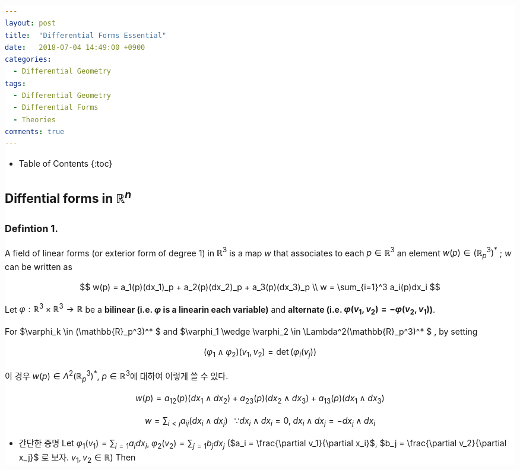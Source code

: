 ```yaml
---
layout: post
title:  "Differential Forms Essential"
date:   2018-07-04 14:49:00 +0900
categories:
  - Differential Geometry
tags:
  - Differential Geometry
  - Differential Forms 
  - Theories
comments: true
---
```


* Table of Contents
{:toc}

## Diffential forms in $\mathbb{R}^n$

### Defintion 1.
A field of linear forms (or exterior form of degree 1) in $\mathbb{R}^3$ is a map $w$ that associates to each $p \in \mathbb{R}^3$ an element $w(p) \in (\mathbb{R}_p^3)^*$ ; $w$ can be written as

$$
w(p) = a_1(p)(dx_1)_p + a_2(p)(dx_2)_p + a_3(p)(dx_3)_p \\
w = \sum_{i=1}^3 a_i(p)dx_i
$$

Let $\varphi: \mathbb{R}^3 \times \mathbb{R}^3 \rightarrow \mathbb{R}$ be a **bilinear (i.e. $\varphi$ is a linearin each variable)** and **alternate (i.e. $\varphi(v_1, v_2) = - \varphi(v_2, v_1)$)**.

For $\varphi_k \in  (\mathbb{R}_p^3)^* $ and $\varphi_1 \wedge \varphi_2 \in \Lambda^2(\mathbb{R}_p^3)^* $ ,  by setting

$$
(\varphi_1 \wedge \varphi_2)(v_1, v_2) = \det(\varphi_i(v_j))
$$

이 경우 $w(p) \in \Lambda^2 (\mathbb{R}_p^3)^*$, $p \in \mathbb{R}^3$에 대하여 이렇게 쓸 수 있다.

$$
w(p) = a_{12}(p)(dx_1 \wedge dx_2) + a_{23}(p)(dx_2 \wedge dx_3) +a_{13}(p)(dx_1 \wedge dx_3)
$$

$$
w = \sum_{i < j} a_{ij} (dx_i \wedge dx_j) \;\;\; \because dx_i \wedge dx_i =0, \; dx_i \wedge dx_j = - dx_j \wedge dx_i 
$$

- 간단한 증명 Let $\varphi_1 (v_1)= \sum_{i=1} a_i dx_i, \; \varphi_2 (v_2)= \sum_{j=1} b_j dx_j$ ($a_i = \frac{\partial v_1}{\partial x_i}$, $b_j = \frac{\partial v_2}{\partial x_j}$ 로 보자. $v_1, v_2 \in \mathbb{R}$) Then
